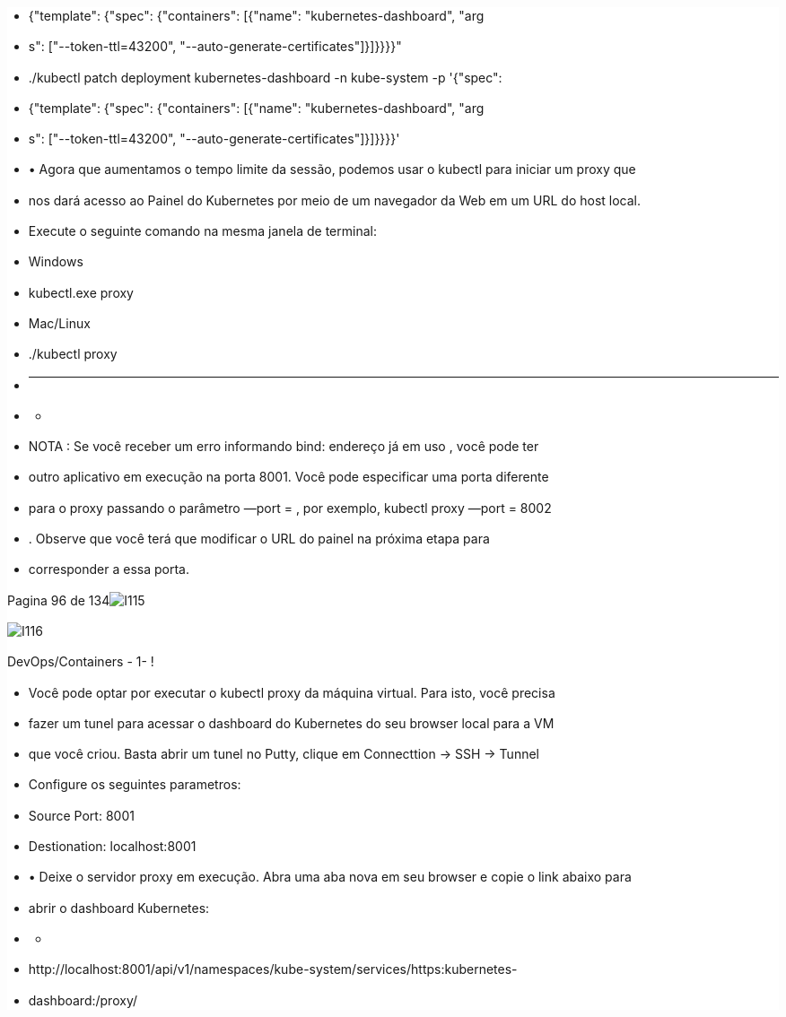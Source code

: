 - {"template": {"spec": {"containers": [{"name": "kubernetes-dashboard", "arg

- s": ["--token-ttl=43200", "--auto-generate-certificates"]}]}}}}"

- ./kubectl patch deployment kubernetes-dashboard -n kube-system -p '{"spec":

- {"template": {"spec": {"containers": [{"name": "kubernetes-dashboard", "arg

- s": ["--token-ttl=43200", "--auto-generate-certificates"]}]}}}}'

- • Agora que aumentamos o tempo limite da sessão, podemos usar o kubectl para iniciar um proxy que

- nos dará acesso ao Painel do Kubernetes por meio de um navegador da Web em um URL do host local.

- Execute o seguinte comando na mesma janela de terminal:

- Windows

- kubectl.exe proxy

- Mac/Linux

- ./kubectl proxy

- ***

- *

- NOTA : Se você receber um erro informando bind: endereço já em uso , você pode ter

- outro aplicativo em execução na porta 8001. Você pode especificar uma porta diferente

- para o proxy passando o parâmetro —port = , por exemplo, kubectl proxy —port = 8002

- . Observe que você terá que modificar o URL do painel na próxima etapa para

- corresponder a essa porta.

Pagina 96 de 134![I115](images/I115)

![I116](images/I116)

DevOps/Containers - 1- !

- Você pode optar por executar o kubectl proxy da máquina virtual. Para isto, você precisa

- fazer um tunel para acessar o dashboard do Kubernetes do seu browser local para a VM

- que você criou. Basta abrir um tunel no Putty, clique em Connecttion -> SSH -> Tunnel

- Configure os seguintes parametros:

- Source Port: 8001

- Destionation: localhost:8001

- • Deixe o servidor proxy em execução. Abra uma aba nova em seu browser e copie o link abaixo para

- abrir o dashboard Kubernetes:

- *

- http://localhost:8001/api/v1/namespaces/kube-system/services/https:kubernetes-

- dashboard:/proxy/
